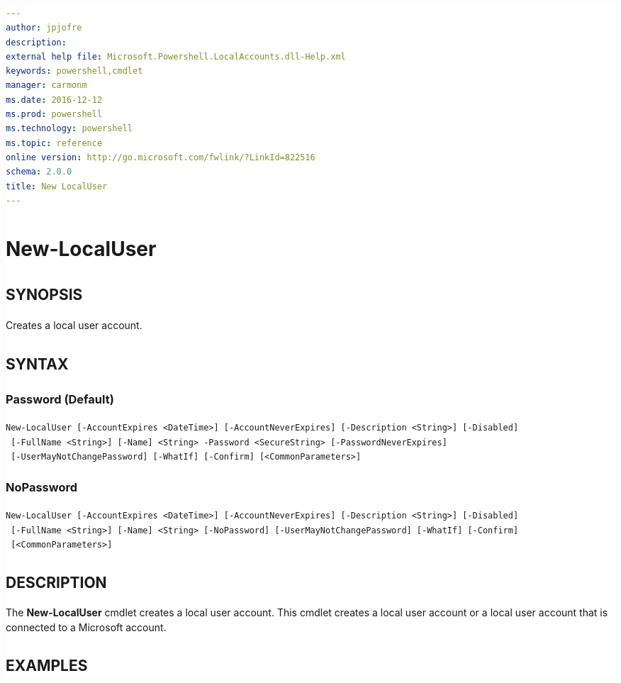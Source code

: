 ```yaml
---
author: jpjofre
description: 
external help file: Microsoft.Powershell.LocalAccounts.dll-Help.xml
keywords: powershell,cmdlet
manager: carmonm
ms.date: 2016-12-12
ms.prod: powershell
ms.technology: powershell
ms.topic: reference
online version: http://go.microsoft.com/fwlink/?LinkId=822516
schema: 2.0.0
title: New LocalUser
---
```


# New-LocalUser

## SYNOPSIS
Creates a local user account.

## SYNTAX

### Password (Default)
```
New-LocalUser [-AccountExpires <DateTime>] [-AccountNeverExpires] [-Description <String>] [-Disabled]
 [-FullName <String>] [-Name] <String> -Password <SecureString> [-PasswordNeverExpires]
 [-UserMayNotChangePassword] [-WhatIf] [-Confirm] [<CommonParameters>]
```

### NoPassword
```
New-LocalUser [-AccountExpires <DateTime>] [-AccountNeverExpires] [-Description <String>] [-Disabled]
 [-FullName <String>] [-Name] <String> [-NoPassword] [-UserMayNotChangePassword] [-WhatIf] [-Confirm]
 [<CommonParameters>]
```

## DESCRIPTION
The **New-LocalUser** cmdlet creates a local user account.
This cmdlet creates a local user account or a local user account that is connected to a Microsoft account.

## EXAMPLES
